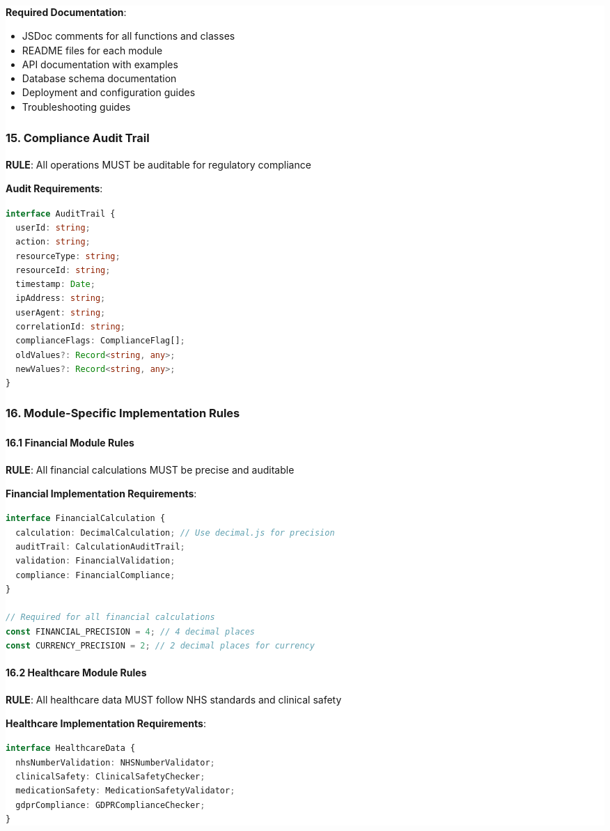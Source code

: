 **Required Documentation**:
- JSDoc comments for all functions and classes
- README files for each module
- API documentation with examples
- Database schema documentation
- Deployment and configuration guides
- Troubleshooting guides

### 15. Compliance Audit Trail
**RULE**: All operations MUST be auditable for regulatory compliance

**Audit Requirements**:
```typescript
interface AuditTrail {
  userId: string;
  action: string;
  resourceType: string;
  resourceId: string;
  timestamp: Date;
  ipAddress: string;
  userAgent: string;
  correlationId: string;
  complianceFlags: ComplianceFlag[];
  oldValues?: Record<string, any>;
  newValues?: Record<string, any>;
}
```

### 16. Module-Specific Implementation Rules

#### 16.1 Financial Module Rules
**RULE**: All financial calculations MUST be precise and auditable

**Financial Implementation Requirements**:
```typescript
interface FinancialCalculation {
  calculation: DecimalCalculation; // Use decimal.js for precision
  auditTrail: CalculationAuditTrail;
  validation: FinancialValidation;
  compliance: FinancialCompliance;
}

// Required for all financial calculations
const FINANCIAL_PRECISION = 4; // 4 decimal places
const CURRENCY_PRECISION = 2; // 2 decimal places for currency
```

#### 16.2 Healthcare Module Rules
**RULE**: All healthcare data MUST follow NHS standards and clinical safety

**Healthcare Implementation Requirements**:
```typescript
interface HealthcareData {
  nhsNumberValidation: NHSNumberValidator;
  clinicalSafety: ClinicalSafetyChecker;
  medicationSafety: MedicationSafetyValidator;
  gdprCompliance: GDPRComplianceChecker;
}
```
